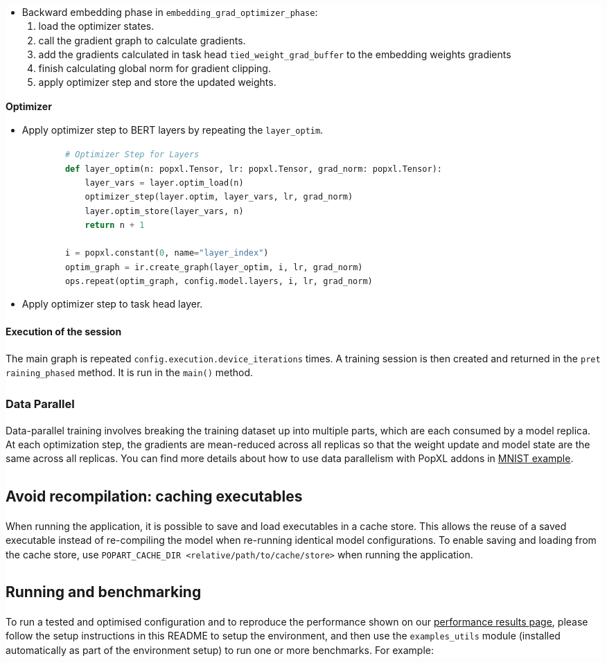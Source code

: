 - Backward embedding phase in `embedding_grad_optimizer_phase`:
    1. load the optimizer states.
    2. call the gradient graph to calculate gradients.
    3. add the gradients calculated in task head `tied_weight_grad_buffer` to the embedding weights gradients
    4. finish calculating global norm for gradient clipping.
    5. apply optimizer step and store the updated weights.

**Optimizer**

- Apply optimizer step to BERT layers by repeating the `layer_optim`.

```python
            # Optimizer Step for Layers
            def layer_optim(n: popxl.Tensor, lr: popxl.Tensor, grad_norm: popxl.Tensor):
                layer_vars = layer.optim_load(n)
                optimizer_step(layer.optim, layer_vars, lr, grad_norm)
                layer.optim_store(layer_vars, n)
                return n + 1

            i = popxl.constant(0, name="layer_index")
            optim_graph = ir.create_graph(layer_optim, i, lr, grad_norm)
            ops.repeat(optim_graph, config.model.layers, i, lr, grad_norm)

```

- Apply optimizer step to task head layer.

#### Execution of the session

The main graph is repeated `config.execution.device_iterations` times. A training session is then created and returned in the `pretraining_phased` method. It is run in the `main()` method.

### Data Parallel <a name="dp"></a>

Data-parallel training involves breaking the training dataset up into multiple parts, which are each consumed by a model replica. At each optimization step, the gradients are mean-reduced across all replicas so that the weight update and model state are the same across all replicas. You can find more details about how to use data parallelism with PopXL addons in [MNIST example](https://github.com/graphcore/tutorials/tree/master/tutorials/popxl/3_data_parallelism).

## Avoid recompilation: caching executables <a name="cache"></a>

When running the application, it is possible to save and load executables in a cache store. This allows the reuse of a saved executable instead of re-compiling the model when re-running identical model configurations. To enable saving and loading from the cache store, use `POPART_CACHE_DIR <relative/path/to/cache/store>` when running the application.

## Running and benchmarking

To run a tested and optimised configuration and to reproduce the performance shown on our [performance results page](https://www.graphcore.ai/performance-results), please follow the setup instructions in this README to setup the environment, and then use the `examples_utils` module (installed automatically as part of the environment setup) to run one or more benchmarks. For example:
